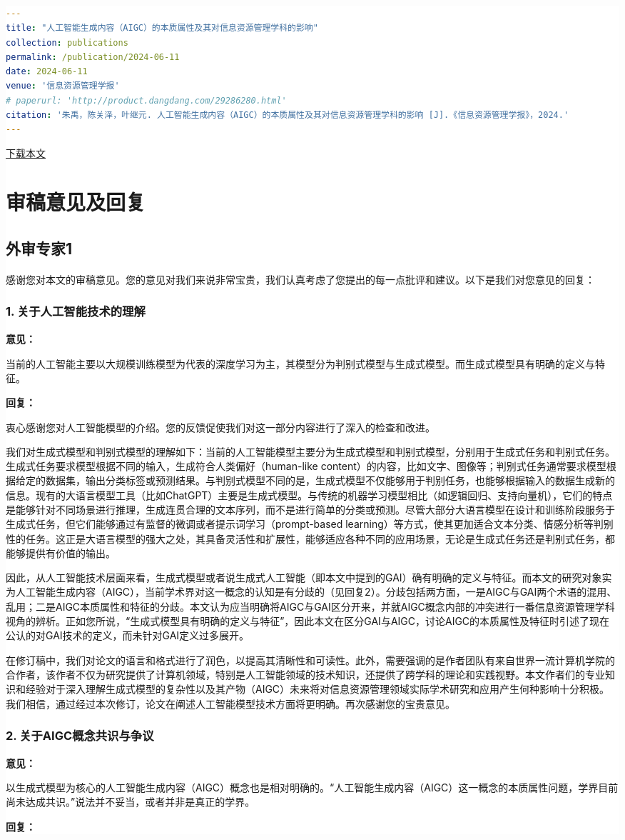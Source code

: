 ```yaml
---
title: "人工智能生成内容（AIGC）的本质属性及其对信息资源管理学科的影响"
collection: publications
permalink: /publication/2024-06-11
date: 2024-06-11
venue: '信息资源管理学报'
# paperurl: 'http://product.dangdang.com/29286280.html'
citation: '朱禹，陈关泽，叶继元. 人工智能生成内容（AIGC）的本质属性及其对信息资源管理学科的影响 [J].《信息资源管理学报》，2024.'
---
```


[下载本文](https://mp.weixin.qq.com/s/R9FXO8p12GiWQ7Y_SOQ32g)

# 审稿意见及回复

## 外审专家1
感谢您对本文的审稿意见。您的意见对我们来说非常宝贵，我们认真考虑了您提出的每一点批评和建议。以下是我们对您意见的回复：

### 1.	关于人工智能技术的理解

**意见：**


当前的人工智能主要以大规模训练模型为代表的深度学习为主，其模型分为判别式模型与生成式模型。而生成式模型具有明确的定义与特征。


**回复：**


衷心感谢您对人工智能模型的介绍。您的反馈促使我们对这一部分内容进行了深入的检查和改进。


我们对生成式模型和判别式模型的理解如下：当前的人工智能模型主要分为生成式模型和判别式模型，分别用于生成式任务和判别式任务。生成式任务要求模型根据不同的输入，生成符合人类偏好（human-like content）的内容，比如文字、图像等；判别式任务通常要求模型根据给定的数据集，输出分类标签或预测结果。与判别式模型不同的是，生成式模型不仅能够用于判别任务，也能够根据输入的数据生成新的信息。现有的大语言模型工具（比如ChatGPT）主要是生成式模型。与传统的机器学习模型相比（如逻辑回归、支持向量机），它们的特点是能够针对不同场景进行推理，生成连贯合理的文本序列，而不是进行简单的分类或预测。尽管大部分大语言模型在设计和训练阶段服务于生成式任务，但它们能够通过有监督的微调或者提示词学习（prompt-based learning）等方式，使其更加适合文本分类、情感分析等判别性的任务。这正是大语言模型的强大之处，其具备灵活性和扩展性，能够适应各种不同的应用场景，无论是生成式任务还是判别式任务，都能够提供有价值的输出。


因此，从人工智能技术层面来看，生成式模型或者说生成式人工智能（即本文中提到的GAI）确有明确的定义与特征。而本文的研究对象实为人工智能生成内容（AIGC），当前学术界对这一概念的认知是有分歧的（见回复2）。分歧包括两方面，一是AIGC与GAI两个术语的混用、乱用；二是AIGC本质属性和特征的分歧。本文认为应当明确将AIGC与GAI区分开来，并就AIGC概念内部的冲突进行一番信息资源管理学科视角的辨析。正如您所说，“生成式模型具有明确的定义与特征”，因此本文在区分GAI与AIGC，讨论AIGC的本质属性及特征时引述了现在公认的对GAI技术的定义，而未针对GAI定义过多展开。


在修订稿中，我们对论文的语言和格式进行了润色，以提高其清晰性和可读性。此外，需要强调的是作者团队有来自世界一流计算机学院的合作者，该作者不仅为研究提供了计算机领域，特别是人工智能领域的技术知识，还提供了跨学科的理论和实践视野。本文作者们的专业知识和经验对于深入理解生成式模型的复杂性以及其产物（AIGC）未来将对信息资源管理领域实际学术研究和应用产生何种影响十分积极。我们相信，通过经过本次修订，论文在阐述人工智能模型技术方面将更明确。再次感谢您的宝贵意见。

### 2.	关于AIGC概念共识与争议

**意见：**


以生成式模型为核心的人工智能生成内容（AIGC）概念也是相对明确的。“人工智能生成内容（AIGC）这一概念的本质属性问题，学界目前尚未达成共识。”说法并不妥当，或者并非是真正的学界。 

**回复：**
